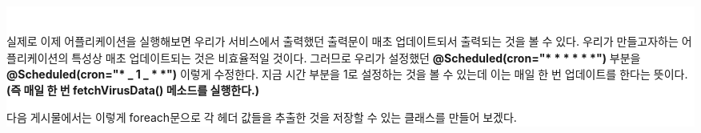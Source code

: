 <br>

실제로 이제 어플리케이션을 실행해보면 우리가 서비스에서 출력했던 출력문이 매초 업데이트되서 출력되는 것을 볼 수 있다. 우리가 만들고자하는 어플리케이션의 특성상 매초 업데이트되는 것은 비효율적일 것이다. 그러므로 우리가 설정했던 **@Scheduled(cron="\* \* \* \* \* \*")** 부분을 **@Scheduled(cron="\* _ 1 _ \* \*")**
이렇게 수정한다. 지금 시간 부분을 1로 설정하는 것을 볼 수 있는데 이는 매일 한 번 업데이트를 한다는 뜻이다. **(즉 매일 한 번 fetchVirusData() 메소드를 실행한다.)**

다음 게시물에서는 이렇게 foreach문으로 각 헤더 값들을 추출한 것을 저장할 수 있는 클래스를 만들어 보겠다.
